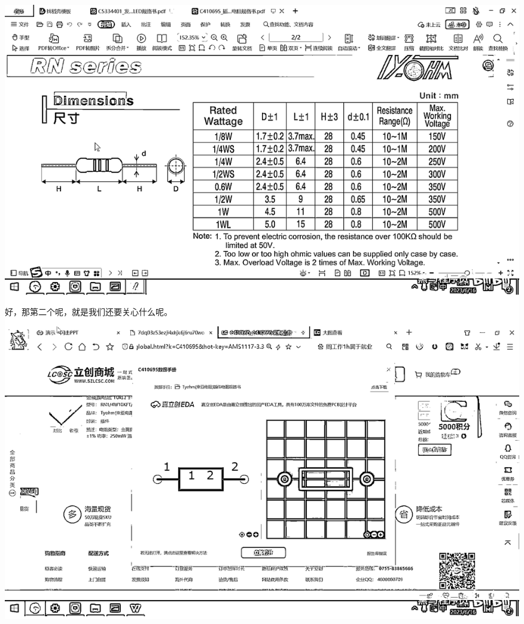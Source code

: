 ![](img/d52297000eb38dcab2e05c631141f99e_23.png)

好，那第二个呢，就是我们还要关心什么呢。

![](img/d52297000eb38dcab2e05c631141f99e_25.png)
